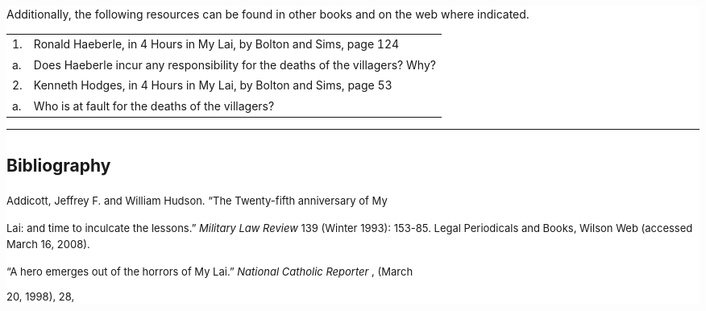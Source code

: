   Additionally, the following resources can be found in other books and on the web where indicated.
 </p>
 <p>
  <font size="-1">
   <table border="0">
    <tr>
     <td>
      1.
     </td>
     <td>
      Ronald Haeberle, in 4 Hours in My Lai, by Bolton and Sims, page 124
     </td>
    </tr>
    <tr>
     <td>
      a.
     </td>
     <td>
      Does Haeberle incur any responsibility for the deaths of the villagers? Why?
     </td>
    </tr>
    <tr>
     <td>
      2.
     </td>
     <td>
      Kenneth Hodges, in 4 Hours in My Lai, by Bolton and Sims, page 53
     </td>
    </tr>
    <tr>
     <td>
      a.
     </td>
     <td>
      Who is at fault for the deaths of the villagers?
     </td>
    </tr>
   </table>
</font>
 </p>
 <hr/>
 <h2>
  Bibliography
 </h2>
 <p>
  <font size="-1">
   Addicott, Jeffrey F. and William Hudson. “The Twenty-fifth anniversary of My
   <p>
    Lai: and time to inculcate the lessons.”
    <i>
     Military Law Review
    </i>
    139 (Winter 1993): 153-85. Legal Periodicals and Books, Wilson Web (accessed March 16, 2008).
   </p>
<p>
    “A hero emerges out of the horrors of My Lai.”
    <i>
     National Catholic Reporter
    </i>
    , (March
   </p>
   <p>
    20, 1998), 28,
    <i>